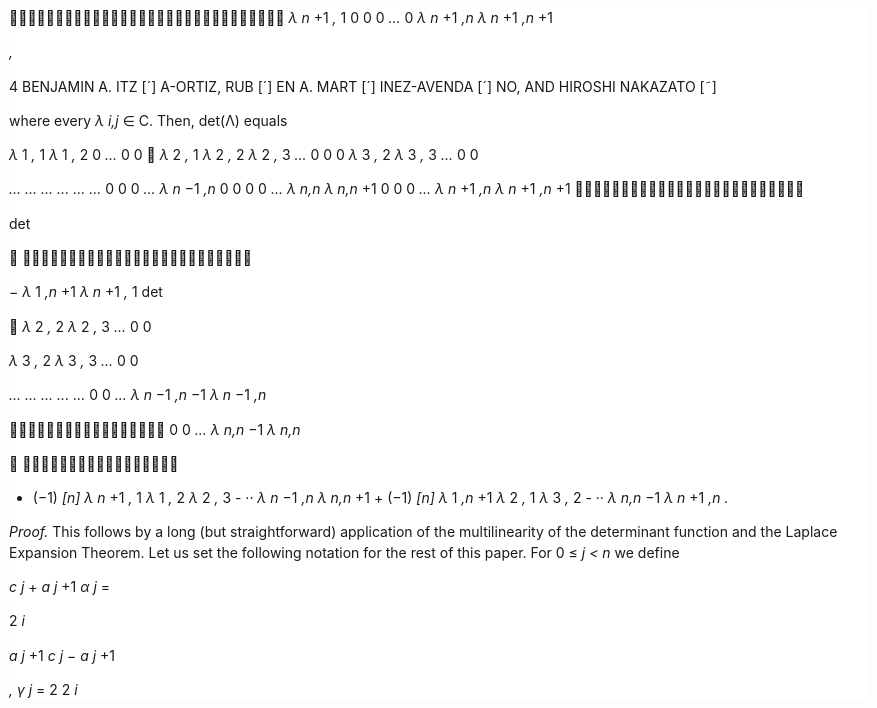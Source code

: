  _λ_ _n_ +1 _,_ 1 0 0 0 _..._ 0 _λ_ _n_ +1 _,n_ _λ_ _n_ +1 _,n_ +1


_,_

4 BENJAMIN A. ITZ [´] A-ORTIZ, RUB [´] EN A. MART [´] INEZ-AVENDA [´] NO, AND HIROSHI NAKAZATO [˜]

where every _λ_ _i,j_ ∈ C. Then, det(Λ) equals


_λ_ 1 _,_ 1 _λ_ 1 _,_ 2 0 _..._ 0 0 
_λ_ 2 _,_ 1 _λ_ 2 _,_ 2 _λ_ 2 _,_ 3 _..._ 0 0
0 _λ_ 3 _,_ 2 _λ_ 3 _,_ 3 _..._ 0 0

_..._ _..._ _..._ _..._ _..._ _..._
0 0 0 _... λ_ _n_ −1 _,n_ 0
0 0 0 _..._ _λ_ _n,n_ _λ_ _n,n_ +1
0 0 0 _... λ_ _n_ +1 _,n_ _λ_ _n_ +1 _,n_ +1 


det






− _λ_ 1 _,n_ +1 _λ_ _n_ +1 _,_ 1 det


 _λ_ 2 _,_ 2 _λ_ 2 _,_ 3 _..._ 0 0

_λ_ 3 _,_ 2 _λ_ 3 _,_ 3 _..._ 0 0

_..._ _..._ _..._ _..._ _..._
0 0 _... λ_ _n_ −1 _,n_ −1 _λ_ _n_ −1 _,n_

 0 0 _..._ _λ_ _n,n_ −1 _λ_ _n,n_






+ (−1) _[n]_ _λ_ _n_ +1 _,_ 1 _λ_ 1 _,_ 2 _λ_ 2 _,_ 3  - ·· _λ_ _n_ −1 _,n_ _λ_ _n,n_ +1 + (−1) _[n]_ _λ_ 1 _,n_ +1 _λ_ 2 _,_ 1 _λ_ 3 _,_ 2  - ·· _λ_ _n,n_ −1 _λ_ _n_ +1 _,n_ _._

_Proof._ This follows by a long (but straightforward) application of the multilinearity of the
determinant function and the Laplace Expansion Theorem. 
Let us set the following notation for the rest of this paper. For 0 ≤ _j < n_ we define


_c_ _j_ + _a_ _j_ +1
_α_ _j_ =


2 _i_


_a_ _j_ +1 _c_ _j_ − _a_ _j_ +1

_,_ _γ_ _j_ =
2 2 _i_

